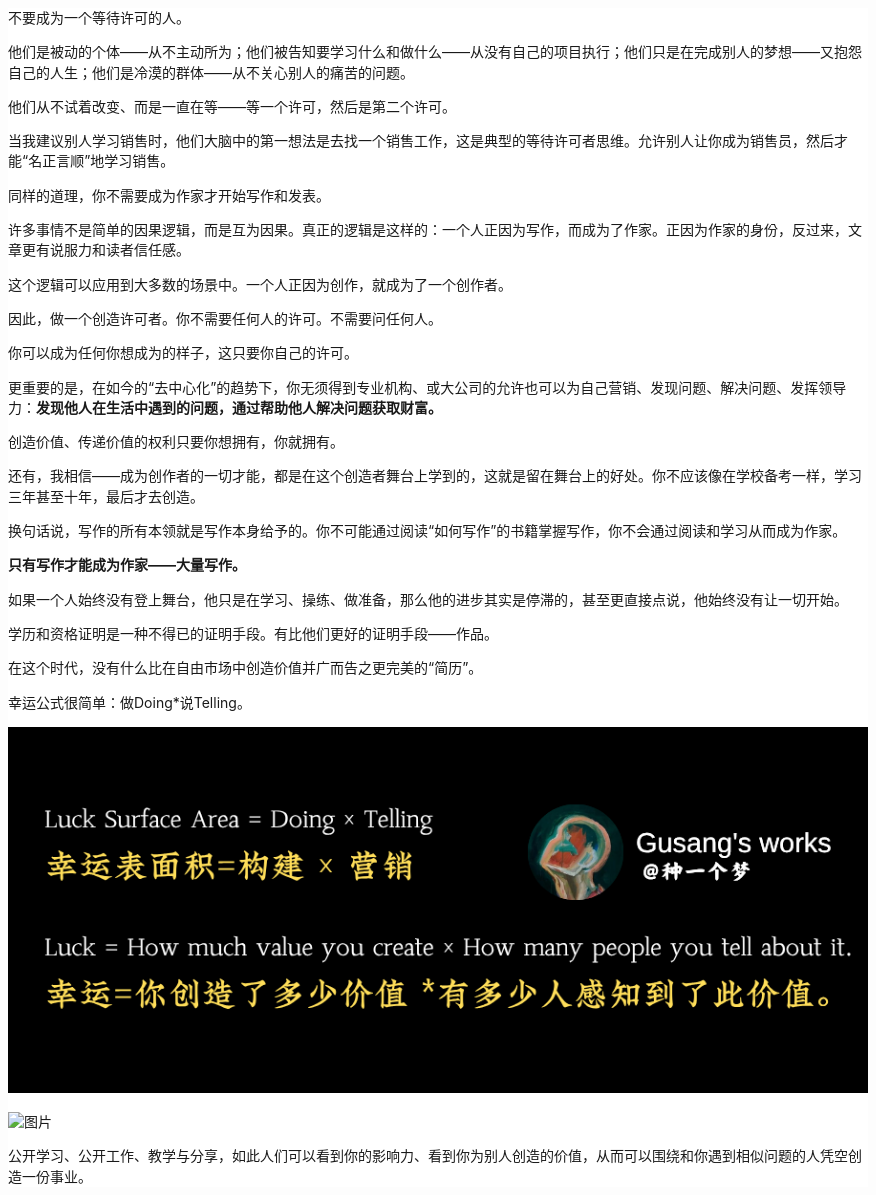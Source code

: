 不要成为一个等待许可的人。

他们是被动的个体——从不主动所为；他们被告知要学习什么和做什么——从没有自己的项目执行；他们只是在完成别人的梦想——又抱怨自己的人生；他们是冷漠的群体——从不关心别人的痛苦的问题。

他们从不试着改变、而是一直在等——等一个许可，然后是第二个许可。

当我建议别人学习销售时，他们大脑中的第一想法是去找一个销售工作，这是典型的等待许可者思维。允许别人让你成为销售员，然后才能“名正言顺”地学习销售。

同样的道理，你不需要成为作家才开始写作和发表。

许多事情不是简单的因果逻辑，而是互为因果。真正的逻辑是这样的：一个人正因为写作，而成为了作家。正因为作家的身份，反过来，文章更有说服力和读者信任感。

这个逻辑可以应用到大多数的场景中。一个人正因为创作，就成为了一个创作者。

因此，做一个创造许可者。你不需要任何人的许可。不需要问任何人。

你可以成为任何你想成为的样子，这只要你自己的许可。

更重要的是，在如今的“去中心化”的趋势下，你无须得到专业机构、或大公司的允许也可以为自己营销、发现问题、解决问题、发挥领导力：**发现他人在生活中遇到的问题，通过帮助他人解决问题获取财富。**

创造价值、传递价值的权利只要你想拥有，你就拥有。

还有，我相信——成为创作者的一切才能，都是在这个创造者舞台上学到的，这就是留在舞台上的好处。你不应该像在学校备考一样，学习三年甚至十年，最后才去创造。

换句话说，写作的所有本领就是写作本身给予的。你不可能通过阅读“如何写作”的书籍掌握写作，你不会通过阅读和学习从而成为作家。

**只有写作才能成为作家——大量写作。**

如果一个人始终没有登上舞台，他只是在学习、操练、做准备，那么他的进步其实是停滞的，甚至更直接点说，他始终没有让一切开始。

学历和资格证明是一种不得已的证明手段。有比他们更好的证明手段——作品。

在这个时代，没有什么比在自由市场中创造价值并广而告之更完美的“简历”。

幸运公式很简单：做Doing*说Telling。

![](./images/002_Image_1.png)

![图片](./0-%E7%AC%AC%E4%B8%80%E4%B8%AA100%E5%9D%97.assets/640-1752497567204-1.png)

公开学习、公开工作、教学与分享，如此人们可以看到你的影响力、看到你为别人创造的价值，从而可以围绕和你遇到相似问题的人凭空创造一份事业。
